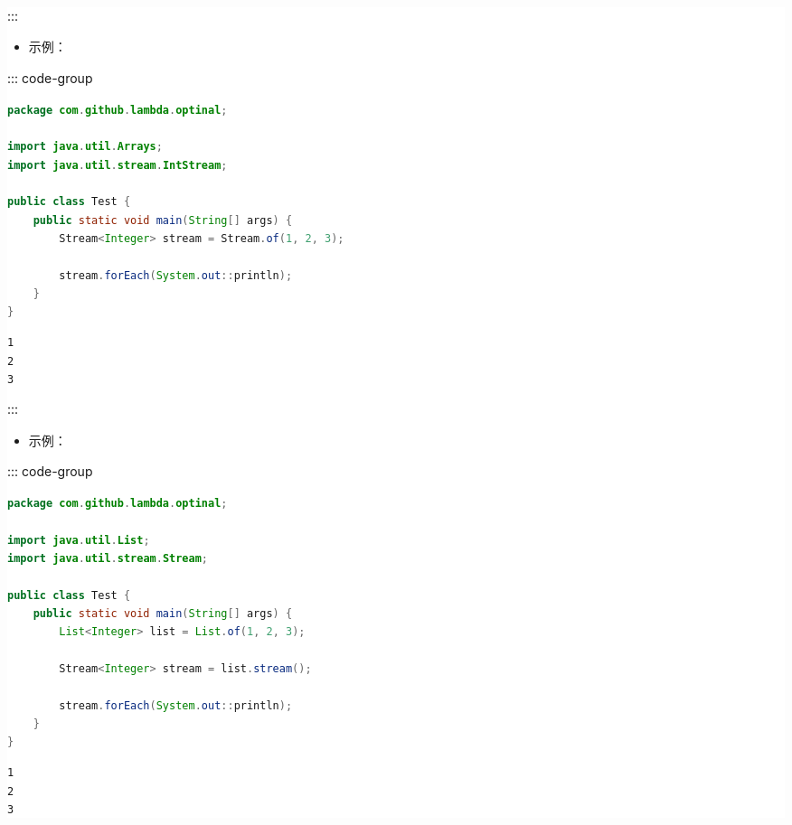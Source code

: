 :::



* 示例：

::: code-group

```java [Test.java]
package com.github.lambda.optinal;

import java.util.Arrays;
import java.util.stream.IntStream;

public class Test {
    public static void main(String[] args) {
        Stream<Integer> stream = Stream.of(1, 2, 3);
        
        stream.forEach(System.out::println);
    }
}
```

```txt [cmd 控制台]
1
2
3
```

:::



* 示例：

::: code-group

```java [Test.java]
package com.github.lambda.optinal;

import java.util.List;
import java.util.stream.Stream;

public class Test {
    public static void main(String[] args) {
        List<Integer> list = List.of(1, 2, 3);

        Stream<Integer> stream = list.stream();

        stream.forEach(System.out::println);
    }
}
```

```txt [cmd 控制台]
1
2
3
```
